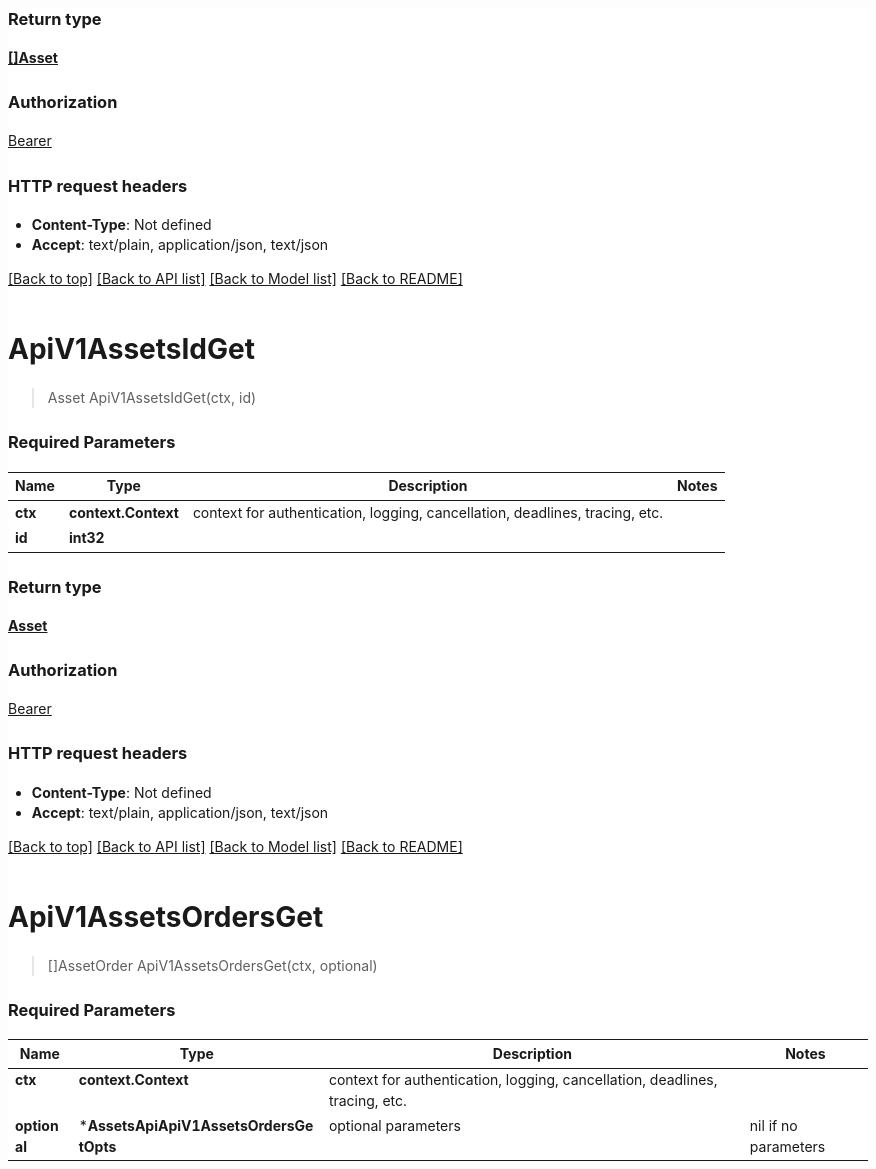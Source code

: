 
### Return type

[**[]Asset**](Asset.md)

### Authorization

[Bearer](../README.md#Bearer)

### HTTP request headers

 - **Content-Type**: Not defined
 - **Accept**: text/plain, application/json, text/json

[[Back to top]](#) [[Back to API list]](../README.md#documentation-for-api-endpoints) [[Back to Model list]](../README.md#documentation-for-models) [[Back to README]](../README.md)

# **ApiV1AssetsIdGet**
> Asset ApiV1AssetsIdGet(ctx, id)


### Required Parameters

Name | Type | Description  | Notes
------------- | ------------- | ------------- | -------------
 **ctx** | **context.Context** | context for authentication, logging, cancellation, deadlines, tracing, etc.
  **id** | **int32**|  | 

### Return type

[**Asset**](Asset.md)

### Authorization

[Bearer](../README.md#Bearer)

### HTTP request headers

 - **Content-Type**: Not defined
 - **Accept**: text/plain, application/json, text/json

[[Back to top]](#) [[Back to API list]](../README.md#documentation-for-api-endpoints) [[Back to Model list]](../README.md#documentation-for-models) [[Back to README]](../README.md)

# **ApiV1AssetsOrdersGet**
> []AssetOrder ApiV1AssetsOrdersGet(ctx, optional)


### Required Parameters

Name | Type | Description  | Notes
------------- | ------------- | ------------- | -------------
 **ctx** | **context.Context** | context for authentication, logging, cancellation, deadlines, tracing, etc.
 **optional** | ***AssetsApiApiV1AssetsOrdersGetOpts** | optional parameters | nil if no parameters
